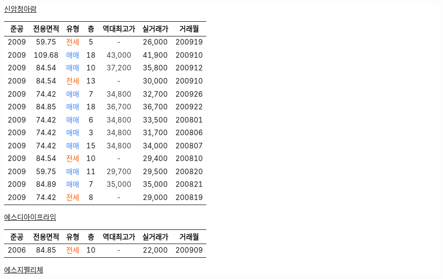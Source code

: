 
<script async src="//pagead2.googlesyndication.com/pagead/js/adsbygoogle.js"></script>

<ins class="adsbygoogle"
     style="display:block"
     data-ad-client="ca-pub-2446590836940007"
     data-ad-slot="1659523306"
     data-ad-format="auto"
     data-full-width-responsive="true"></ins>
<script>
(adsbygoogle = window.adsbygoogle || []).push({});
</script>


[신암청아람](https://search.naver.com/search.naver?query=%EB%8C%80%EA%B5%AC%EA%B4%91%EC%97%AD%EC%8B%9C+%EB%8F%99%EA%B5%AC+%EC%8B%A0%EC%95%94%EB%8F%99+%EC%8B%A0%EC%95%94%EC%B2%AD%EC%95%84%EB%9E%8C)

|준공|전용면적|유형|층|역대최고가|실거래가|거래월|
|:---:|:---:|:---:|:---:|:---:|:---:|:---:|
|2009|59.75|<span style="color:#ff5a00">전세</span>|5|<span style="color:#444444">-</span>|26,000|200919|
|2009|109.68|<span style="color:#4285f3">매매</span>|18|<span style="color:#444444">43,000</span>|41,900|200910|
|2009|84.54|<span style="color:#4285f3">매매</span>|10|<span style="color:#444444">37,200</span>|35,800|200912|
|2009|84.54|<span style="color:#ff5a00">전세</span>|13|<span style="color:#444444">-</span>|30,000|200910|
|2009|74.42|<span style="color:#4285f3">매매</span>|7|<span style="color:#444444">34,800</span>|32,700|200926|
|2009|84.85|<span style="color:#4285f3">매매</span>|18|<span style="color:#444444">36,700</span>|36,700|200922|
|2009|74.42|<span style="color:#4285f3">매매</span>|6|<span style="color:#444444">34,800</span>|33,500|200801|
|2009|74.42|<span style="color:#4285f3">매매</span>|3|<span style="color:#444444">34,800</span>|31,700|200806|
|2009|74.42|<span style="color:#4285f3">매매</span>|15|<span style="color:#444444">34,800</span>|34,000|200807|
|2009|84.54|<span style="color:#ff5a00">전세</span>|10|<span style="color:#444444">-</span>|29,400|200810|
|2009|59.75|<span style="color:#4285f3">매매</span>|11|<span style="color:#444444">29,700</span>|29,500|200820|
|2009|84.89|<span style="color:#4285f3">매매</span>|7|<span style="color:#444444">35,000</span>|35,000|200821|
|2009|74.42|<span style="color:#ff5a00">전세</span>|8|<span style="color:#444444">-</span>|29,000|200819|

[에스디아이프라임](https://search.naver.com/search.naver?query=%EB%8C%80%EA%B5%AC%EA%B4%91%EC%97%AD%EC%8B%9C+%EB%8F%99%EA%B5%AC+%EC%8B%A0%EC%95%94%EB%8F%99+%EC%97%90%EC%8A%A4%EB%94%94%EC%95%84%EC%9D%B4%ED%94%84%EB%9D%BC%EC%9E%84)

|준공|전용면적|유형|층|역대최고가|실거래가|거래월|
|:---:|:---:|:---:|:---:|:---:|:---:|:---:|
|2006|84.85|<span style="color:#ff5a00">전세</span>|10|<span style="color:#444444">-</span>|22,000|200909|

[에스지펠리체](https://search.naver.com/search.naver?query=%EB%8C%80%EA%B5%AC%EA%B4%91%EC%97%AD%EC%8B%9C+%EB%8F%99%EA%B5%AC+%EC%8B%A0%EC%95%94%EB%8F%99+%EC%97%90%EC%8A%A4%EC%A7%80%ED%8E%A0%EB%A6%AC%EC%B2%B4)
